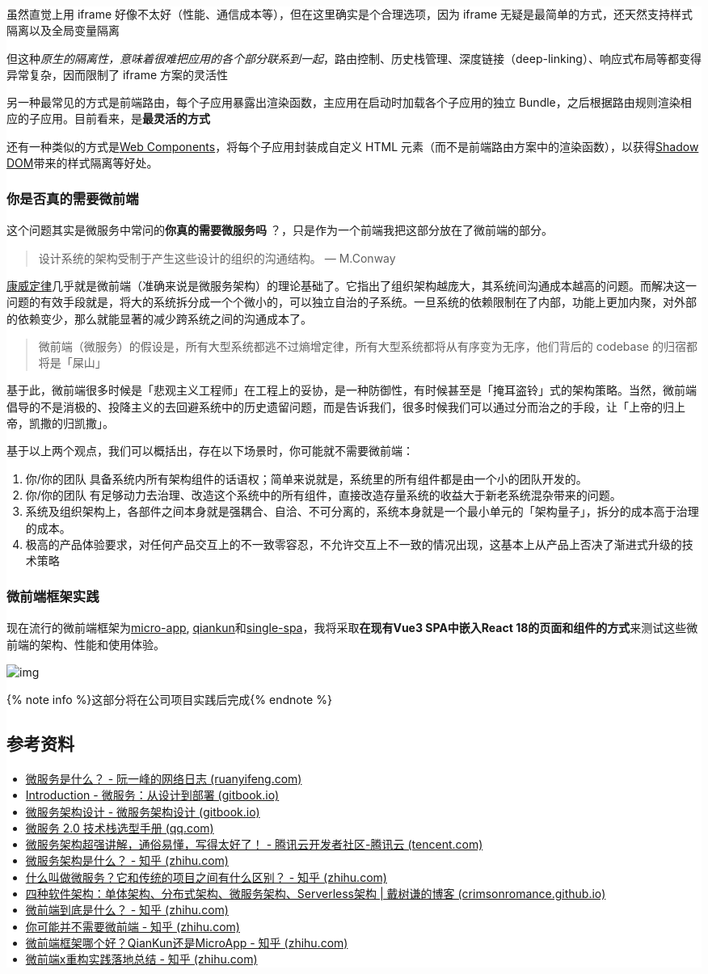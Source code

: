 虽然直觉上用 iframe 好像不太好（性能、通信成本等），但在这里确实是个合理选项，因为 iframe 无疑是最简单的方式，还天然支持样式隔离以及全局变量隔离

但这种*原生的隔离性，意味着很难把应用的各个部分联系到一起*，路由控制、历史栈管理、深度链接（deep-linking）、响应式布局等都变得异常复杂，因而限制了 iframe 方案的灵活性

另一种最常见的方式是前端路由，每个子应用暴露出渲染函数，主应用在启动时加载各个子应用的独立 Bundle，之后根据路由规则渲染相应的子应用。目前看来，是**最灵活的方式**

还有一种类似的方式是[Web Components](http://www.ayqy.net/blog/web-components/)，将每个子应用封装成自定义 HTML 元素（而不是前端路由方案中的渲染函数），以获得[Shadow DOM](http://www.ayqy.net/blog/web-components/#articleHeader6)带来的样式隔离等好处。

### 你是否真的需要微前端

这个问题其实是微服务中常问的**你真的需要微服务吗** ？，只是作为一个前端我把这部分放在了微前端的部分。

> 设计系统的架构受制于产生这些设计的组织的沟通结构。 — M.Conway

[康威定律](https://zh.wikipedia.org/wiki/康威定律)几乎就是微前端（准确来说是微服务架构）的理论基础了。它指出了组织架构越庞大，其系统间沟通成本越高的问题。而解决这一问题的有效手段就是，将大的系统拆分成一个个微小的，可以独立自治的子系统。一旦系统的依赖限制在了内部，功能上更加内聚，对外部的依赖变少，那么就能显著的减少跨系统之间的沟通成本了。

> 微前端（微服务）的假设是，所有大型系统都逃不过熵增定律，所有大型系统都将从有序变为无序，他们背后的 codebase 的归宿都将是「屎山」

基于此，微前端很多时候是「悲观主义工程师」在工程上的妥协，是一种防御性，有时候甚至是「掩耳盗铃」式的架构策略。当然，微前端倡导的不是消极的、投降主义的去回避系统中的历史遗留问题，而是告诉我们，很多时候我们可以通过分而治之的手段，让「上帝的归上帝，凯撒的归凯撒」。

基于以上两个观点，我们可以概括出，存在以下场景时，你可能就不需要微前端：

1. 你/你的团队 具备系统内所有架构组件的话语权；简单来说就是，系统里的所有组件都是由一个小的团队开发的。
2. 你/你的团队 有足够动力去治理、改造这个系统中的所有组件，直接改造存量系统的收益大于新老系统混杂带来的问题。
3. 系统及组织架构上，各部件之间本身就是强耦合、自洽、不可分离的，系统本身就是一个最小单元的「架构量子」，拆分的成本高于治理的成本。
4. 极高的产品体验要求，对任何产品交互上的不一致零容忍，不允许交互上不一致的情况出现，这基本上从产品上否决了渐进式升级的技术策略

### 微前端框架实践

现在流行的微前端框架为[micro-app](), [qiankun]()和[single-spa]()，我将采取**在现有Vue3 SPA中嵌入React 18的页面和组件的方式**来测试这些微前端的架构、性能和使用体验。

![img](https://pic4.zhimg.com/v2-54f479648cb64932eb0d5d449cec714f_r.jpg)

{% note info  %}这部分将在公司项目实践后完成{% endnote %}

## 参考资料

- [微服务是什么？ - 阮一峰的网络日志 (ruanyifeng.com)](https://www.ruanyifeng.com/blog/2022/04/microservice.html)
- [Introduction - 微服务：从设计到部署 (gitbook.io)](https://docshome.gitbook.io/microservices/)
- [微服务架构设计 - 微服务架构设计 (gitbook.io)](https://gudaoxuri.gitbook.io/microservices-architecture/)
- [微服务 2.0 技术栈选型手册 (qq.com)](https://mp.weixin.qq.com/s?__biz=MzI4Njc5NjM1NQ==&mid=2247490615&idx=1&sn=1a8c7126bf46a3cf1add60119803f220#wechat_redirect)
- [微服务架构超强讲解，通俗易懂，写得太好了！ - 腾讯云开发者社区-腾讯云 (tencent.com)](https://cloud.tencent.com/developer/news/841137)
- [微服务架构是什么？ - 知乎 (zhihu.com)](https://www.zhihu.com/question/65502802)
- [什么叫做微服务？它和传统的项目之间有什么区别？ - 知乎 (zhihu.com)](https://www.zhihu.com/question/55511712)
- [四种软件架构：单体架构、分布式架构、微服务架构、Serverless架构 | 戴树谦的博客 (crimsonromance.github.io)](https://crimsonromance.github.io/2019/03/23/四种软件架构：单体架构、分布式架构、微服务架构、Serverless架构/)
- [微前端到底是什么？ - 知乎 (zhihu.com)](https://zhuanlan.zhihu.com/p/96464401)
- [你可能并不需要微前端 - 知乎 (zhihu.com)](https://zhuanlan.zhihu.com/p/391248835)
- [微前端框架哪个好？QianKun还是MicroApp - 知乎 (zhihu.com)](https://zhuanlan.zhihu.com/p/480796762)
- [微前端x重构实践落地总结 - 知乎 (zhihu.com)](https://zhuanlan.zhihu.com/p/453011497)




